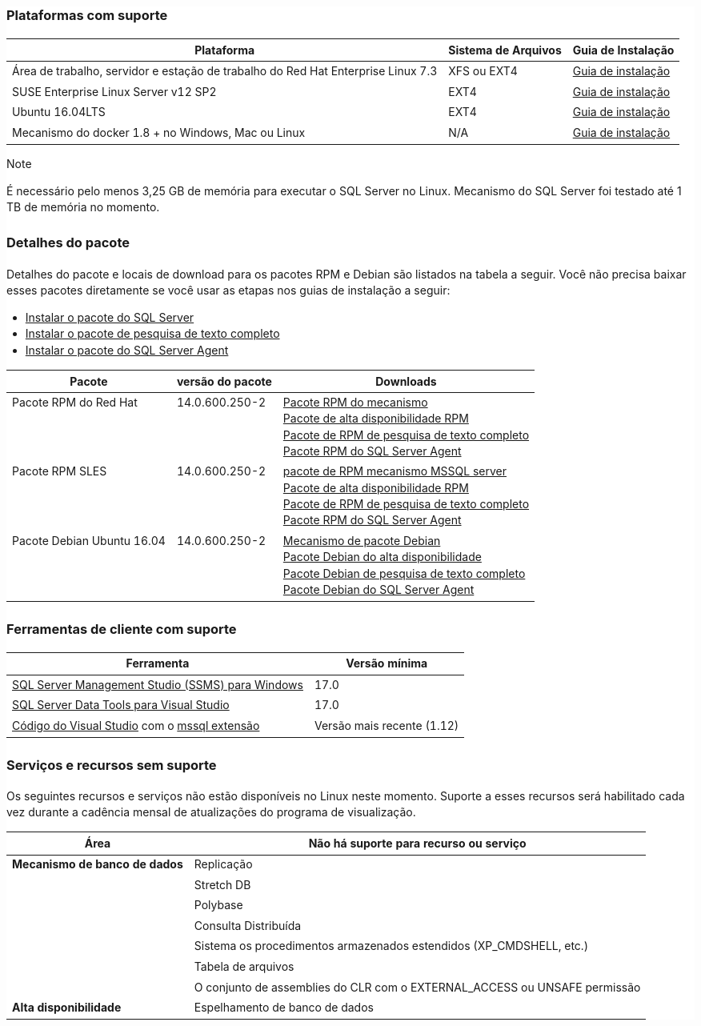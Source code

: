 ### <a name="supported-platforms"></a>Plataformas com suporte 

| Plataforma | Sistema de Arquivos | Guia de Instalação |
|-----|-----|-----|
| Área de trabalho, servidor e estação de trabalho do Red Hat Enterprise Linux 7.3 | XFS ou EXT4 | [Guia de instalação](quickstart-install-connect-red-hat.md) | 
| SUSE Enterprise Linux Server v12 SP2 | EXT4 | [Guia de instalação](quickstart-install-connect-suse.md) |
| Ubuntu 16.04LTS | EXT4 | [Guia de instalação](quickstart-install-connect-ubuntu.md) | 
| Mecanismo do docker 1.8 + no Windows, Mac ou Linux | N/A | [Guia de instalação](quickstart-install-connect-docker.md) | 

> [!NOTE]
> É necessário pelo menos 3,25 GB de memória para executar o SQL Server no Linux.
> Mecanismo do SQL Server foi testado até 1 TB de memória no momento.

### <a name="package-details"></a>Detalhes do pacote
Detalhes do pacote e locais de download para os pacotes RPM e Debian são listados na tabela a seguir. Você não precisa baixar esses pacotes diretamente se você usar as etapas nos guias de instalação a seguir:

- [Instalar o pacote do SQL Server](sql-server-linux-setup.md)
- [Instalar o pacote de pesquisa de texto completo](sql-server-linux-setup-full-text-search.md)
- [Instalar o pacote do SQL Server Agent](sql-server-linux-setup-sql-agent.md)

| Pacote | versão do pacote | Downloads |
|-----|-----|-----|
| Pacote RPM do Red Hat | 14.0.600.250-2 | [Pacote RPM do mecanismo](https://packages.microsoft.com/rhel/7/mssql-server/mssql-server-14.0.600.250-2.x86_64.rpm)</br>[Pacote de alta disponibilidade RPM](https://packages.microsoft.com/rhel/7/mssql-server/mssql-server-ha-14.0.600.250-2.x86_64.rpm)</br>[Pacote de RPM de pesquisa de texto completo](https://packages.microsoft.com/rhel/7/mssql-server/mssql-server-fts-14.0.600.250-2.x86_64.rpm)</br>[Pacote RPM do SQL Server Agent](https://packages.microsoft.com/rhel/7/mssql-server/mssql-server-agent-14.0.600.250-2.x86_64.rpm) | 
| Pacote RPM SLES | 14.0.600.250-2 | [pacote de RPM mecanismo MSSQL server](https://packages.microsoft.com/sles/12/mssql-server/mssql-server-14.0.600.250-2.x86_64.rpm)</br>[Pacote de alta disponibilidade RPM](https://packages.microsoft.com/sles/12/mssql-server/mssql-server-ha-14.0.600.250-2.x86_64.rpm)</br>[Pacote de RPM de pesquisa de texto completo](https://packages.microsoft.com/sles/12/mssql-server/mssql-server-fts-14.0.600.250-2.x86_64.rpm)</br>[Pacote RPM do SQL Server Agent](https://packages.microsoft.com/rhel/7/mssql-server/mssql-server-agent-14.0.600.250-2.x86_64.rpm) | 
| Pacote Debian Ubuntu 16.04 | 14.0.600.250-2 | [Mecanismo de pacote Debian](https://packages.microsoft.com/ubuntu/16.04/mssql-server/pool/main/m/mssql-server/mssql-server_14.0.600.250-2_amd64.deb)</br>[Pacote Debian do alta disponibilidade](https://packages.microsoft.com/ubuntu/16.04/mssql-server/pool/main/m/mssql-server-ha/mssql-server-ha_14.0.600.250-2_amd64.deb)</br>[Pacote Debian de pesquisa de texto completo](https://packages.microsoft.com/ubuntu/16.04/mssql-server/pool/main/m/mssql-server-fts/mssql-server-fts_14.0.600.250-2_amd64.deb)</br>[Pacote Debian do SQL Server Agent](https://packages.microsoft.com/ubuntu/16.04/mssql-server/pool/main/m/mssql-server-agent/mssql-server-agent_14.0.600.250-2_amd64.deb) |

### <a name="supported-client-tools"></a>Ferramentas de cliente com suporte

| Ferramenta | Versão mínima |
|-----|-----|
| [SQL Server Management Studio (SSMS) para Windows](https://go.microsoft.com/fwlink/?linkid=847722) | 17.0 |
| [SQL Server Data Tools para Visual Studio](https://go.microsoft.com/fwlink/?linkid=846626) | 17.0 |
| [Código do Visual Studio](https://code.visualstudio.com) com o [mssql extensão](https://aka.ms/mssql-marketplace) | Versão mais recente (1.12) |

### <a name="unsupported-features-and-services"></a>Serviços e recursos sem suporte
Os seguintes recursos e serviços não estão disponíveis no Linux neste momento. Suporte a esses recursos será habilitado cada vez durante a cadência mensal de atualizações do programa de visualização.

| Área | Não há suporte para recurso ou serviço |
|-----|-----|
| **Mecanismo de banco de dados** | Replicação |
| &nbsp; | Stretch DB |
| &nbsp; | Polybase |
| &nbsp; | Consulta Distribuída |
| &nbsp; | Sistema os procedimentos armazenados estendidos (XP_CMDSHELL, etc.) |
| &nbsp; | Tabela de arquivos |
| &nbsp; | O conjunto de assemblies do CLR com o EXTERNAL_ACCESS ou UNSAFE permissão |
| **Alta disponibilidade** | Espelhamento de banco de dados  |